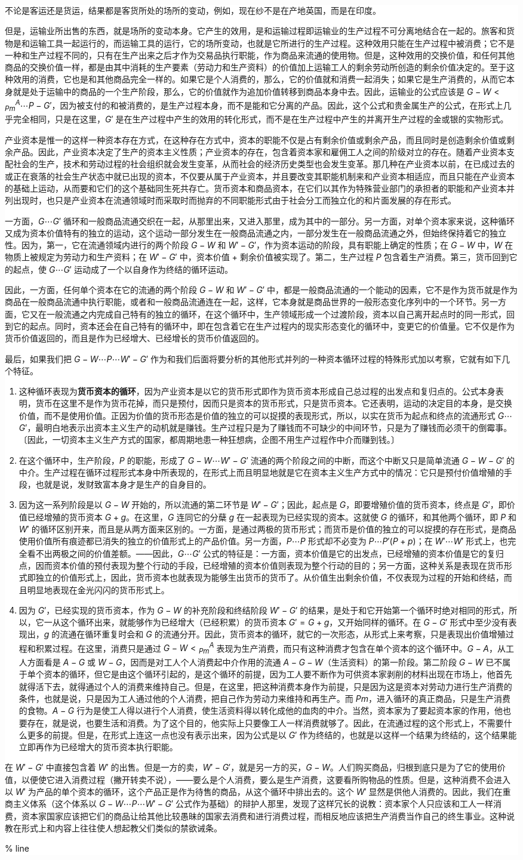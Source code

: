 不论是客运还是货运，结果都是客货所处的场所的变动，例如，现在纱不是在产地英国，而是在印度。

但是，运输业所出售的东西，就是场所的变动本身。它产生的效用，是和运输过程即运输业的生产过程不可分离地结合在一起的。旅客和货物是和运输工具一起运行的，而运输工具的运行，它的场所变动，也就是它所进行的生产过程。这种效用只能在生产过程中被消费；它不是一种和生产过程不同的，只有在生产出来之后才作为交易品执行职能，作为商品来流通的使用物。但是，这种效用的交换价值，和任何其他商品的交换价值一样，都是由其中消耗的生产要素（劳动力和生产资料）的价值加上运输工人的剩余劳动所创造的剩余价值决定的。至于这种效用的消费，它也是和其他商品完全一样的。如果它是个人消费的，那么，它的价值就和消费一起消失；如果它是生产消费的，从而它本身就是处于运输中的商品的一个生产阶段，那么，它的价值就作为追加价值转移到商品本身中去。因此，运输业的公式应该是 $G-W<{ }^A_{Pm} \cdots P-G'$，因为被支付的和被消费的，是生产过程本身，而不是能和它分离的产品。因此，这个公式和贵金属生产的公式，在形式上几乎完全相同，只是在这里，$G'$ 是在生产过程中产生的效用的转化形式，而不是在生产过程中产生的并离开生产过程的金或银的实物形式。

产业资本是惟一的这样一种资本存在方式，在这种存在方式中，资本的职能不仅是占有剩余价值或剩余产品，而且同时是创造剩余价值或剩余产品。因此，产业资本决定了生产的资本主义性质；产业资本的存在，包含着资本家和雇佣工人之间的阶级对立的存在。随着产业资本支配社会的生产，技术和劳动过程的社会组织就会发生变革，从而社会的经济历史类型也会发生变革。那几种在产业资本以前，在已成过去的或正在衰落的社会生产状态中就已出现的资本，不仅要从属于产业资本，并且要改变其职能机制来和产业资本相适应，而且只能在产业资本的基础上运动，从而要和它们的这个基础同生死共存亡。货币资本和商品资本，在它们以其作为特殊营业部门的承担者的职能和产业资本并列出现时，也只是产业资本在流通领域时而采取时而抛弃的不同职能形式由于社会分工而独立化的和片面发展的存在形式。

一方面，$G \cdots G'$ 循环和一般商品流通交织在一起，从那里出来，又进入那里，成为其中的一部分。另一方面，对单个资本家来说，这种循环又成为资本价值特有的独立的运动，这个运动一部分发生在一般商品流通之内，一部分发生在一般商品流通之外，但始终保持着它的独立性。因为，第一，它在流通领域内进行的两个阶段 $G-W$ 和 $W'-G'$，作为资本运动的阶段，具有职能上确定的性质；在 $G-W$ 中，$W$ 在物质上被规定为劳动力和生产资料；在 $W'-G'$ 中，资本价值 $+$ 剩余价值被实现了。第二，生产过程 $P$ 包含着生产消费。第三，货币回到它的起点，使 $G \cdots G'$ 运动成了一个以自身作为终结的循环运动。

因此，一方面，任何单个资本在它的流通的两个阶段 $G-W$ 和 $W'-G'$ 中，都是一般商品流通的一个能动的因素，它不是作为货币就是作为商品在一般商品流通中执行职能，或者和一般商品流通连在一起，这样，它本身就是商品世界的一般形态变化序列中的一个环节。另一方面，它又在一般流通之内完成自己特有的独立的循环，在这个循环中，生产领域形成一个过渡阶段，资本以自己离开起点时的同一形式，回到它的起点。同时，资本还会在自己特有的循环中，即在包含着它在生产过程内的现实形态变化的循环中，变更它的价值量。它不仅是作为货币价值返回的，而且是作为已经增大、已经增长的货币价值返回的。

最后，如果我们把 $G-W \cdots P \cdots W'-G'$ 作为和我们后面将要分析的其他形式并列的一种资本循环过程的特殊形式加以考察，它就有如下几个特征。

1. 这种循环表现为&#8203;**货币资本的循环**&#8203;，因为产业资本是以它的货币形式即作为货币资本形成自己总过程的出发点和复归点的。公式本身表明，货币在这里不是作为货币花掉，而只是预付，因而只是资本的货币形式，只是货币资本。它还表明，运动的决定目的本身，是交换价值，而不是使用价值。正因为价值的货币形态是价值的独立的可以捉摸的表现形式，所以，以实在货币为起点和终点的流通形式 $G \cdots G'$，最明白地表示出资本主义生产的动机就是赚钱。生产过程只是为了赚钱而不可缺少的中间环节，只是为了赚钱而必须干的倒霉事。〔因此，一切资本主义生产方式的国家，都周期地患一种狂想病，企图不用生产过程作中介而赚到钱。〕

2. 在这个循环中，生产阶段，$P$ 的职能，形成了 $G-W \cdots W'-G'$ 流通的两个阶段之间的中断，而这个中断又只是简单流通 $G-W-G'$ 的中介。生产过程在循环过程形式本身中所表现的，在形式上而且明显地就是它在资本主义生产方式中的情况：它只是预付价值增殖的手段，也就是说，发财致富本身才是生产的自身目的。

3. 因为这一系列阶段是以 $G-W$ 开始的，所以流通的第二环节是 $W'-G'$；因此，起点是 $G$，即要增殖价值的货币资本，终点是 $G'$，即价值已经增殖的货币资本 $G+g$。在这里，$G$ 连同它的分蘖 $g$ 在一起表现为已经实现的资本。这就使 $G$ 的循环，和其他两个循环，即 $P$ 和 $W'$ 的循环区别开来，而且是从两方面来区别的。一方面，是通过两极的货币形式；而货币是价值的独立的可以捉摸的存在形式，是商品使用价值所有痕迹都已消失的独立的价值形式上的产品价值。另一方面，$P \cdots P$ 形式却不必变为 $P \cdots P'(P+p)$；在 $W' \cdots W'$ 形式上，也完全看不出两极之间的价值差额。——因此，$G \cdots G'$ 公式的特征是：一方面，资本价值是它的出发点，已经增殖的资本价值是它的复归点，因而资本价值的预付表现为整个行动的手段，已经增殖的资本价值则表现为整个行动的目的；另一方面，这种关系是表现在货币形式即独立的价值形式上，因此，货币资本也就表现为能够生出货币的货币了。从价值生出剩余价值，不仅表现为过程的开始和终结，而且明显地表现在金光闪闪的货币形式上。

4. 因为 $G'$，已经实现的货币资本，作为 $G-W$ 的补充阶段和终结阶段 $W'-G'$ 的结果，是处于和它开始第一个循环时绝对相同的形式，所以，它一从这个循环出来，就能够作为已经增大（已经积累）的货币资本 $G'=G+g$，又开始同样的循环。在 $G-G'$ 形式中至少没有表现出，$g$ 的流通在循环重复时会和 $G$ 的流通分开。因此，货币资本的循环，就它的一次形态，从形式上来考察，只是表现出价值增殖过程和积累过程。在这里，消费只是通过 $G-W<{ }^A_{Pm}$ 表现为生产消费，而只有这种消费才包含在单个资本的这个循环中。$G-A$，从工人方面看是 $A-G$ 或 $W-G$，因而是对工人个人消费起中介作用的流通 $A-G-W$（生活资料）的第一阶段。第二阶段 $G-W$ 已不属于单个资本的循环，但它是由这个循环引起的，是这个循环的前提，因为工人要不断作为可供资本家剥削的材料出现在市场上，他首先就得活下去，就得通过个人的消费来维持自己。但是，在这里，把这种消费本身作为前提，只是因为这是资本对劳动力进行生产消费的条件，也就是说，只是因为工人通过他的个人消费，把自己作为劳动力来维持和再生产。而 $Pm$，进入循环的真正商品，只是生产消费的食物。$A-G$ 行为是使工人得以进行个人消费，使生活资料得以转化成他的血肉的中介。当然，资本家为了要起资本家的作用，他也要存在，就是说，也要生活和消费。为了这个目的，他实际上只要像工人一样消费就够了。因此，在流通过程的这个形式上，不需要什么更多的前提。但是，在形式上连这一点也没有表示出来，因为公式是以 $G'$ 作为终结的，也就是以这样一个结果为终结的，这个结果能立即再作为已经增大的货币资本执行职能。

在 $W'-G'$ 中直接包含着 $W'$ 的出售。但是一方的卖，$W'-G'$，就是另一方的买，$G-W$。人们购买商品，归根到底只是为了它的使用价值，以便使它进入消费过程（撇开转卖不说），——要么是个人消费，要么是生产消费，这要看所购物品的性质。但是，这种消费不会进入以 $W'$ 为产品的单个资本的循环，这个产品正是作为待售的商品，从这个循环中排出去的。这个 $W'$ 显然是供他人消费的。因此，我们在重商主义体系（这个体系以 $G-W \cdots P \cdots W'-G'$ 公式作为基础）的辩护人那里，发现了这样冗长的说教：资本家个人只应该和工人一样消费，资本家国家应该把它们的商品让给其他比较愚昧的国家去消费和进行消费过程，而相反地应该把生产消费当作自己的终生事业。这种说教在形式上和内容上往往使人想起教父们类似的禁欲诫条。

% line

